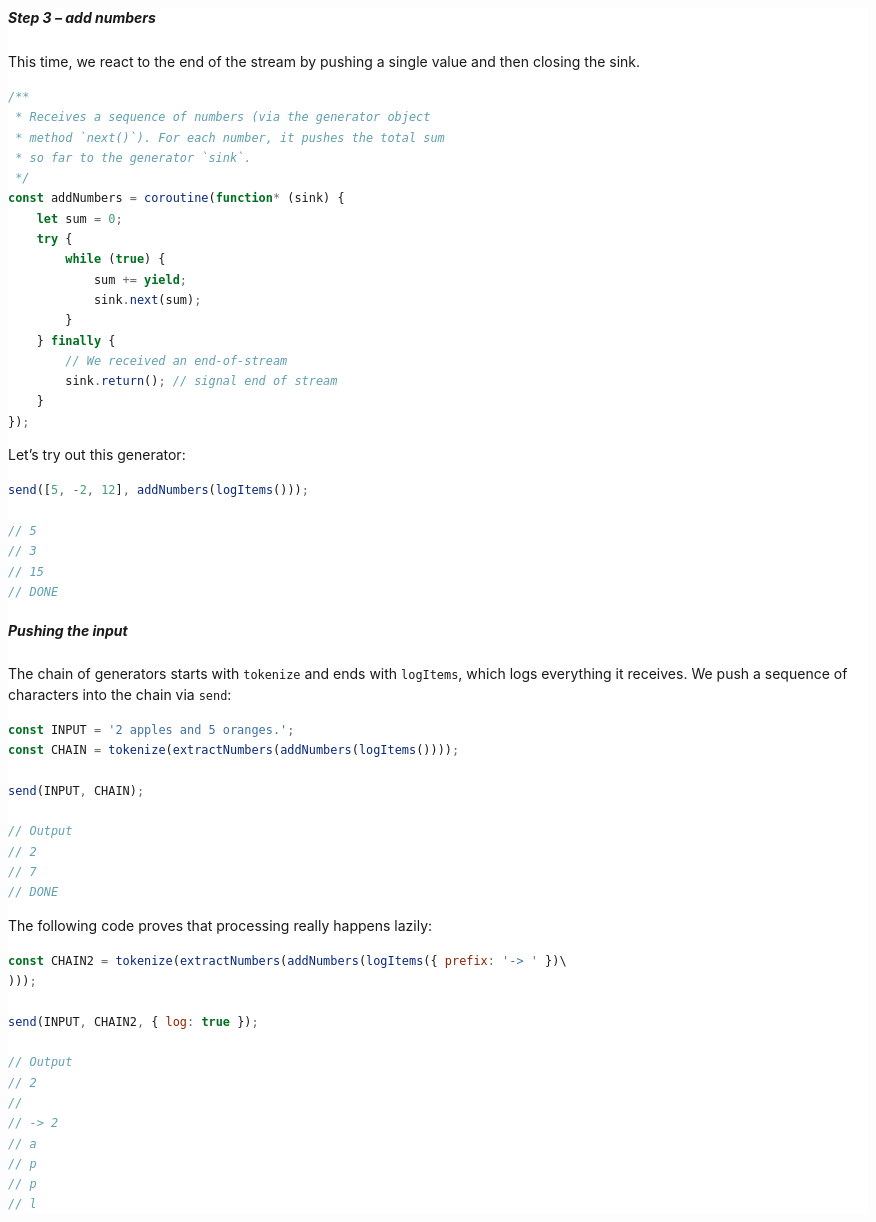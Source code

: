 ##### Step 3 – add numbers

This time, we react to the end of the stream by pushing a single value and then closing the sink.

```js
/**
 * Receives a sequence of numbers (via the generator object
 * method `next()`). For each number, it pushes the total sum
 * so far to the generator `sink`.
 */
const addNumbers = coroutine(function* (sink) {
    let sum = 0;
    try {
        while (true) {
            sum += yield;
            sink.next(sum);
        }
    } finally {
        // We received an end-of-stream
        sink.return(); // signal end of stream
    }
});
```

Let’s try out this generator:

```js
send([5, -2, 12], addNumbers(logItems()));

// 5
// 3
// 15
// DONE
```

##### Pushing the input

The chain of generators starts with `tokenize` and ends with `logItems`, which logs everything it receives. We push a sequence of characters into the chain via `send`:

```js
const INPUT = '2 apples and 5 oranges.';
const CHAIN = tokenize(extractNumbers(addNumbers(logItems())));

send(INPUT, CHAIN);

// Output
// 2
// 7
// DONE
```

The following code proves that processing really happens lazily:

```js
const CHAIN2 = tokenize(extractNumbers(addNumbers(logItems({ prefix: '-> ' })\
)));

send(INPUT, CHAIN2, { log: true });

// Output
// 2
//
// -> 2
// a
// p
// p
// l
```